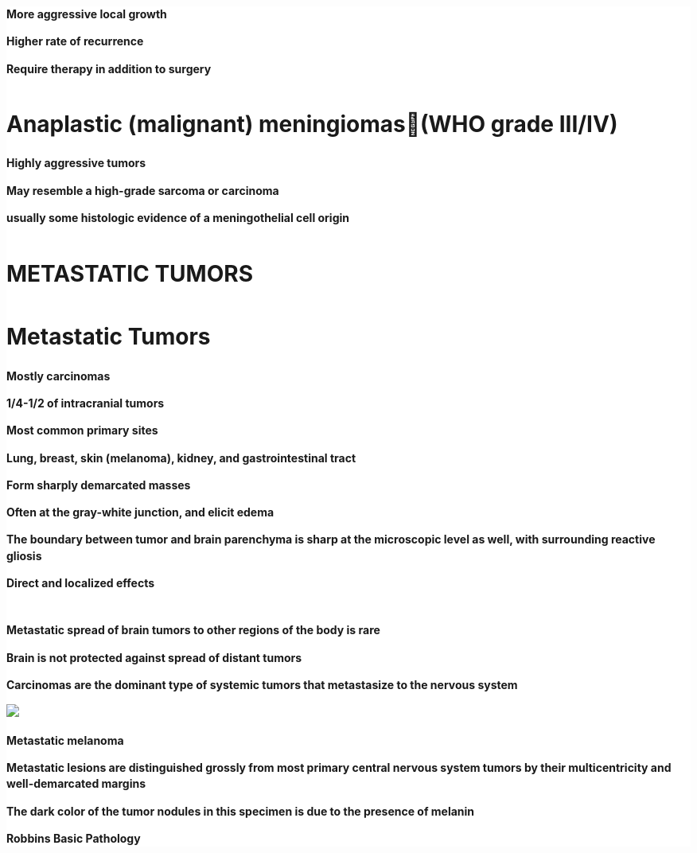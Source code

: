 **More aggressive local growth**

**Higher rate of recurrence**

**Require therapy in addition to surgery**

# Anaplastic (malignant) meningiomas(WHO grade III/IV)

**Highly aggressive tumors**

**May resemble a high-grade sarcoma or carcinoma**

**usually some histologic evidence of a meningothelial cell origin**

# METASTATIC TUMORS

# Metastatic Tumors

**Mostly carcinomas**

**1/4-1/2 of intracranial tumors**

**Most common primary sites**

**Lung, breast, skin (melanoma), kidney, and gastrointestinal tract**

**Form sharply demarcated masses**

**Often at the gray-white junction, and elicit edema**

**The boundary between tumor and brain parenchyma is sharp at the
microscopic level as well, with surrounding reactive gliosis**

**Direct and localized effects**

# 

**Metastatic spread of brain tumors to other regions of the body is
rare**

**Brain is not protected against spread of distant tumors**

**Carcinomas are the dominant type of systemic tumors that metastasize
to the nervous system**

![](./img-local/CNS-Tumors42.png)

**Metastatic melanoma**

**Metastatic lesions are distinguished grossly from most primary central
nervous system tumors by their multicentricity and well-demarcated
margins**

**The dark color of the tumor nodules in this specimen is due to the
presence of melanin**

**Robbins Basic Pathology**
